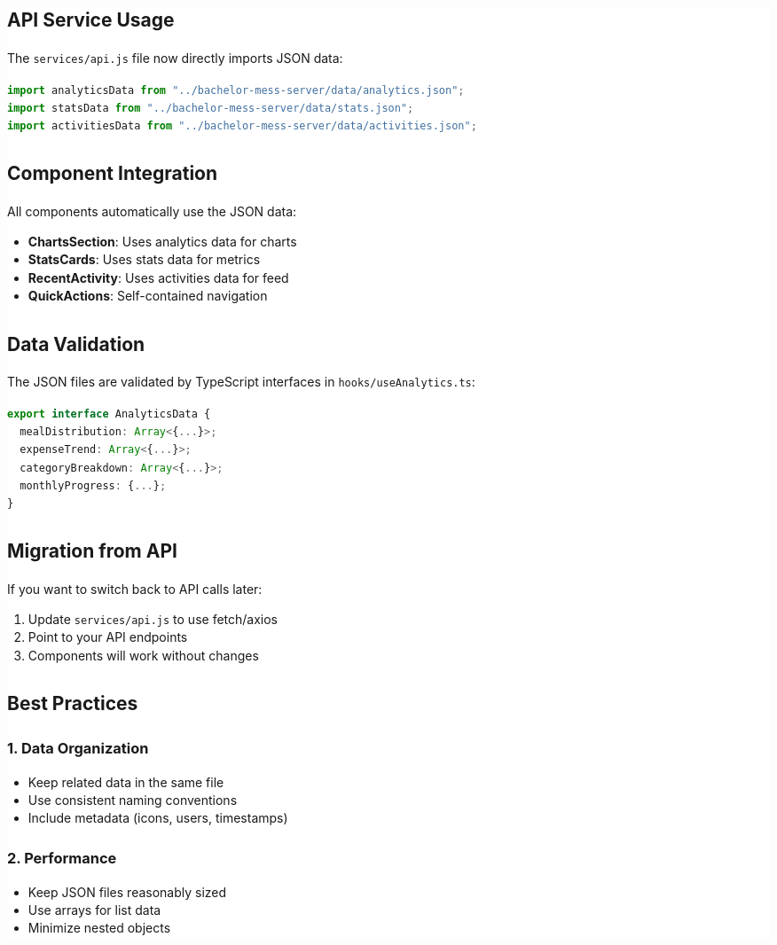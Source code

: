 ## API Service Usage

The `services/api.js` file now directly imports JSON data:

```javascript
import analyticsData from "../bachelor-mess-server/data/analytics.json";
import statsData from "../bachelor-mess-server/data/stats.json";
import activitiesData from "../bachelor-mess-server/data/activities.json";
```

## Component Integration

All components automatically use the JSON data:

- **ChartsSection**: Uses analytics data for charts
- **StatsCards**: Uses stats data for metrics
- **RecentActivity**: Uses activities data for feed
- **QuickActions**: Self-contained navigation

## Data Validation

The JSON files are validated by TypeScript interfaces in `hooks/useAnalytics.ts`:

```typescript
export interface AnalyticsData {
  mealDistribution: Array<{...}>;
  expenseTrend: Array<{...}>;
  categoryBreakdown: Array<{...}>;
  monthlyProgress: {...};
}
```

## Migration from API

If you want to switch back to API calls later:

1. Update `services/api.js` to use fetch/axios
2. Point to your API endpoints
3. Components will work without changes

## Best Practices

### 1. Data Organization

- Keep related data in the same file
- Use consistent naming conventions
- Include metadata (icons, users, timestamps)

### 2. Performance

- Keep JSON files reasonably sized
- Use arrays for list data
- Minimize nested objects
